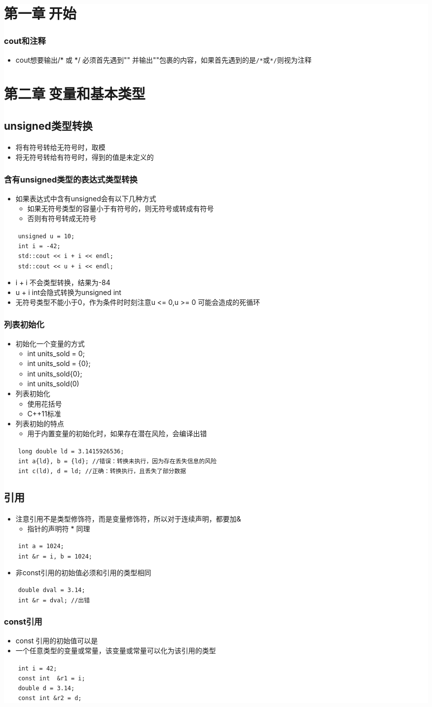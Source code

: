 # 第一章 开始
### cout和注释
+ cout想要输出/* 或 */ 必须首先遇到"" 并输出""包裹的内容，如果首先遇到的是`/*`或`*/`则视为注释 
# 第二章 变量和基本类型
## unsigned类型转换
+ 将有符号转给无符号时，取模
+ 将无符号转给有符号时，得到的值是未定义的
### 含有unsigned类型的表达式类型转换
+ 如果表达式中含有unsigned会有以下几种方式
	+ 如果无符号类型的容量小于有符号的，则无符号或转成有符号
	+ 否则有符号转成无符号
```
	unsigned u = 10;
	int i = -42;
	std::cout << i + i << endl;
	std::cout << u + i << endl;
```
+ i + i 不会类型转换，结果为-84
+ u + i int会隐式转换为unsigned int
+ 无符号类型不能小于0，作为条件时时刻注意u <= 0,u >= 0 可能会造成的死循环
### 列表初始化
+ 初始化一个变量的方式
	+ int units_sold = 0;
	+ int units_sold = {0};
	+ int units_sold{0};
	+ int units_sold(0)
+ 列表初始化 
	+ 使用花括号
	+ C++11标准
+ 列表初始的特点
	+ 用于内置变量的初始化时，如果存在潜在风险，会编译出错
```
	long double ld = 3.1415926536;
	int a{ld}, b = {ld}; //错误：转换未执行，因为存在丢失信息的风险
	int c(ld), d = ld; //正确：转换执行，且丢失了部分数据
```  
## 引用
+ 注意引用不是类型修饰符，而是变量修饰符，所以对于连续声明，都要加&
	+ 指针的声明符 * 同理
```
	int a = 1024;
	int &r = i, b = 1024;
```
+ 非const引用的初始值必须和引用的类型相同
```
	double dval = 3.14;
	int &r = dval; //出错
```
### const引用
+ const 引用的初始值可以是
+ 一个任意类型的变量或常量，该变量或常量可以化为该引用的类型
```
	int i = 42;
	const int  &r1 = i;
	double d = 3.14;
	const int &r2 = d;
```